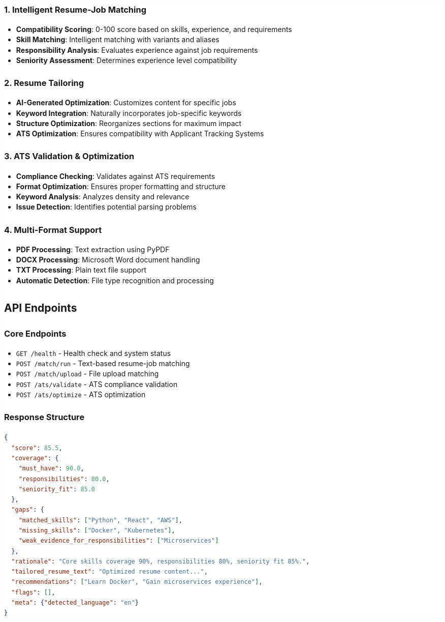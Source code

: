 ### 1. Intelligent Resume-Job Matching
- **Compatibility Scoring**: 0-100 score based on skills, experience, and requirements
- **Skill Matching**: Intelligent matching with variants and aliases
- **Responsibility Analysis**: Evaluates experience against job requirements
- **Seniority Assessment**: Determines experience level compatibility

### 2. Resume Tailoring
- **AI-Generated Optimization**: Customizes content for specific jobs
- **Keyword Integration**: Naturally incorporates job-specific keywords
- **Structure Optimization**: Reorganizes sections for maximum impact
- **ATS Optimization**: Ensures compatibility with Applicant Tracking Systems

### 3. ATS Validation & Optimization
- **Compliance Checking**: Validates against ATS requirements
- **Format Optimization**: Ensures proper formatting and structure
- **Keyword Analysis**: Analyzes density and relevance
- **Issue Detection**: Identifies potential parsing problems

### 4. Multi-Format Support
- **PDF Processing**: Text extraction using PyPDF
- **DOCX Processing**: Microsoft Word document handling
- **TXT Processing**: Plain text file support
- **Automatic Detection**: File type recognition and processing

## API Endpoints

### Core Endpoints
- `GET /health` - Health check and system status
- `POST /match/run` - Text-based resume-job matching
- `POST /match/upload` - File upload matching
- `POST /ats/validate` - ATS compliance validation
- `POST /ats/optimize` - ATS optimization

### Response Structure
```json
{
  "score": 85.5,
  "coverage": {
    "must_have": 90.0,
    "responsibilities": 80.0,
    "seniority_fit": 85.0
  },
  "gaps": {
    "matched_skills": ["Python", "React", "AWS"],
    "missing_skills": ["Docker", "Kubernetes"],
    "weak_evidence_for_responsibilities": ["Microservices"]
  },
  "rationale": "Core skills coverage 90%, responsibilities 80%, seniority fit 85%.",
  "tailored_resume_text": "Optimized resume content...",
  "recommendations": ["Learn Docker", "Gain microservices experience"],
  "flags": [],
  "meta": {"detected_language": "en"}
}
```
